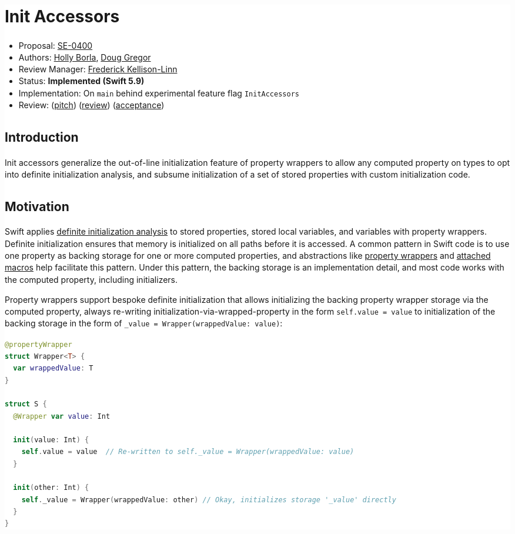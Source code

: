 # Init Accessors

* Proposal: [SE-0400](0400-init-accessors.md)
* Authors: [Holly Borla](https://github.com/hborla), [Doug Gregor](https://github.com/douggregor)
* Review Manager: [Frederick Kellison-Linn](https://github.com/Jumhyn)
* Status: **Implemented (Swift 5.9)**
* Implementation: On `main` behind experimental feature flag `InitAccessors`
* Review: ([pitch](https://forums.swift.org/t/pitch-init-accessors/64881)) ([review](https://forums.swift.org/t/se-0400-init-accessors/65583)) ([acceptance](https://forums.swift.org/t/accepted-se-0400-init-accessors/66212))

## Introduction

Init accessors generalize the out-of-line initialization feature of property wrappers to allow any computed property on types to opt into definite initialization analysis, and subsume initialization of a set of stored properties with custom initialization code.

## Motivation

Swift applies [definite initialization analysis](https://en.wikipedia.org/wiki/Definite_assignment_analysis) to stored properties, stored local variables, and variables with property wrappers. Definite initialization ensures that memory is initialized on all paths before it is accessed. A common pattern in Swift code is to use one property as backing storage for one or more computed properties, and abstractions like [property wrappers](https://github.com/apple/swift-evolution/blob/main/proposals/0258-property-wrappers.md) and [attached macros](https://github.com/apple/swift-evolution/blob/main/proposals/0389-attached-macros.md) help facilitate this pattern. Under this pattern, the backing storage is an implementation detail, and most code works with the computed property, including initializers.

Property wrappers support bespoke definite initialization that allows initializing the backing property wrapper storage via the computed property, always re-writing initialization-via-wrapped-property in the form `self.value = value` to initialization of the backing storage in the form of `_value = Wrapper(wrappedValue: value)`:

```swift
@propertyWrapper
struct Wrapper<T> {
  var wrappedValue: T
}

struct S {
  @Wrapper var value: Int

  init(value: Int) {
    self.value = value  // Re-written to self._value = Wrapper(wrappedValue: value)
  }

  init(other: Int) {
    self._value = Wrapper(wrappedValue: other) // Okay, initializes storage '_value' directly
  }
}
```
